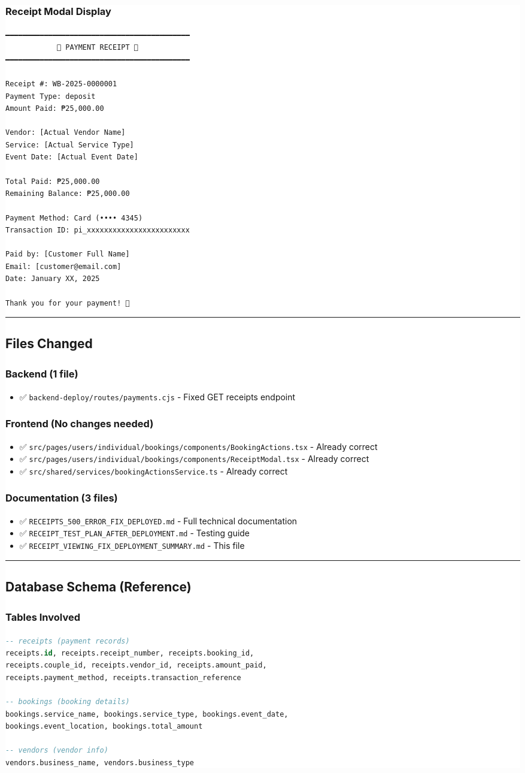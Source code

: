 ### Receipt Modal Display
```
━━━━━━━━━━━━━━━━━━━━━━━━━━━━━━━━━━━━━━━━━━━
            🎉 PAYMENT RECEIPT 🎉
━━━━━━━━━━━━━━━━━━━━━━━━━━━━━━━━━━━━━━━━━━━

Receipt #: WB-2025-0000001
Payment Type: deposit
Amount Paid: ₱25,000.00

Vendor: [Actual Vendor Name]
Service: [Actual Service Type]
Event Date: [Actual Event Date]

Total Paid: ₱25,000.00
Remaining Balance: ₱25,000.00

Payment Method: Card (•••• 4345)
Transaction ID: pi_xxxxxxxxxxxxxxxxxxxxxxxx

Paid by: [Customer Full Name]
Email: [customer@email.com]
Date: January XX, 2025

Thank you for your payment! 💖
```

---

## Files Changed

### Backend (1 file)
- ✅ `backend-deploy/routes/payments.cjs` - Fixed GET receipts endpoint

### Frontend (No changes needed)
- ✅ `src/pages/users/individual/bookings/components/BookingActions.tsx` - Already correct
- ✅ `src/pages/users/individual/bookings/components/ReceiptModal.tsx` - Already correct
- ✅ `src/shared/services/bookingActionsService.ts` - Already correct

### Documentation (3 files)
- ✅ `RECEIPTS_500_ERROR_FIX_DEPLOYED.md` - Full technical documentation
- ✅ `RECEIPT_TEST_PLAN_AFTER_DEPLOYMENT.md` - Testing guide
- ✅ `RECEIPT_VIEWING_FIX_DEPLOYMENT_SUMMARY.md` - This file

---

## Database Schema (Reference)

### Tables Involved
```sql
-- receipts (payment records)
receipts.id, receipts.receipt_number, receipts.booking_id,
receipts.couple_id, receipts.vendor_id, receipts.amount_paid,
receipts.payment_method, receipts.transaction_reference

-- bookings (booking details)
bookings.service_name, bookings.service_type, bookings.event_date,
bookings.event_location, bookings.total_amount

-- vendors (vendor info)
vendors.business_name, vendors.business_type

```